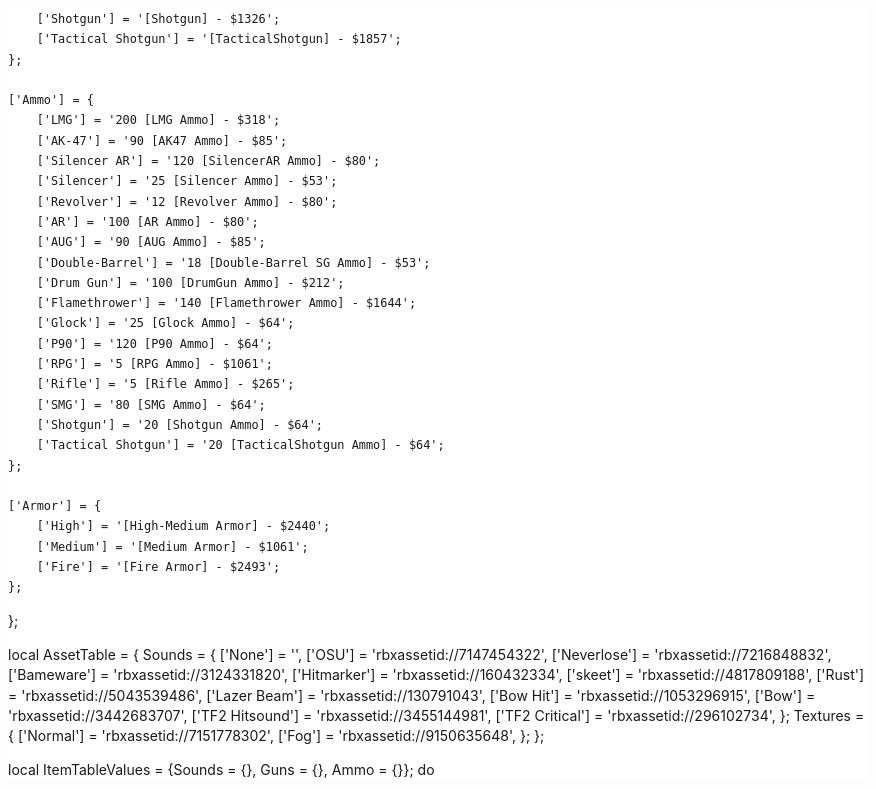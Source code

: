         ['Shotgun'] = '[Shotgun] - $1326';
        ['Tactical Shotgun'] = '[TacticalShotgun] - $1857';
    };

    ['Ammo'] = {
        ['LMG'] = '200 [LMG Ammo] - $318';
        ['AK-47'] = '90 [AK47 Ammo] - $85';
        ['Silencer AR'] = '120 [SilencerAR Ammo] - $80';
        ['Silencer'] = '25 [Silencer Ammo] - $53';
        ['Revolver'] = '12 [Revolver Ammo] - $80';
        ['AR'] = '100 [AR Ammo] - $80';
        ['AUG'] = '90 [AUG Ammo] - $85';
        ['Double-Barrel'] = '18 [Double-Barrel SG Ammo] - $53';
        ['Drum Gun'] = '100 [DrumGun Ammo] - $212';
        ['Flamethrower'] = '140 [Flamethrower Ammo] - $1644';
        ['Glock'] = '25 [Glock Ammo] - $64';
        ['P90'] = '120 [P90 Ammo] - $64';
        ['RPG'] = '5 [RPG Ammo] - $1061';
        ['Rifle'] = '5 [Rifle Ammo] - $265';
        ['SMG'] = '80 [SMG Ammo] - $64';
        ['Shotgun'] = '20 [Shotgun Ammo] - $64';
        ['Tactical Shotgun'] = '20 [TacticalShotgun Ammo] - $64';
    };

    ['Armor'] = {
        ['High'] = '[High-Medium Armor] - $2440';
        ['Medium'] = '[Medium Armor] - $1061';
        ['Fire'] = '[Fire Armor] - $2493';
    };
};

  local AssetTable = {
      Sounds = {
          ['None']         = '',
          ['OSU']          = 'rbxassetid://7147454322',
          ['Neverlose']    = 'rbxassetid://7216848832',
          ['Bameware']     = 'rbxassetid://3124331820',
          ['Hitmarker']    = 'rbxassetid://160432334',
          ['skeet']        = 'rbxassetid://4817809188',
          ['Rust']         = 'rbxassetid://5043539486',
          ['Lazer Beam']   = 'rbxassetid://130791043',
          ['Bow Hit']      = 'rbxassetid://1053296915',
          ['Bow']          = 'rbxassetid://3442683707',
          ['TF2 Hitsound'] = 'rbxassetid://3455144981',
          ['TF2 Critical'] = 'rbxassetid://296102734',
      };
      Textures = {
          ['Normal'] = 'rbxassetid://7151778302',
          ['Fog'] = 'rbxassetid://9150635648',
      };
  };
  
  local ItemTableValues = {Sounds = {}, Guns = {}, Ammo = {}}; do 
  
